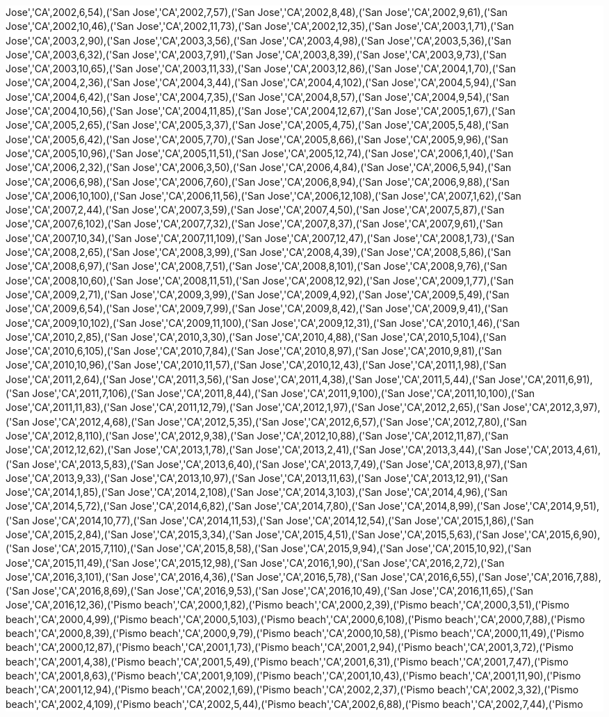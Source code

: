 Jose','CA',2002,6,54),('San Jose','CA',2002,7,57),('San Jose','CA',2002,8,48),('San Jose','CA',2002,9,61),('San Jose','CA',2002,10,46),('San Jose','CA',2002,11,73),('San Jose','CA',2002,12,35),('San Jose','CA',2003,1,71),('San Jose','CA',2003,2,90),('San Jose','CA',2003,3,56),('San Jose','CA',2003,4,98),('San Jose','CA',2003,5,36),('San Jose','CA',2003,6,32),('San Jose','CA',2003,7,91),('San Jose','CA',2003,8,39),('San Jose','CA',2003,9,73),('San Jose','CA',2003,10,65),('San Jose','CA',2003,11,33),('San Jose','CA',2003,12,86),('San Jose','CA',2004,1,70),('San Jose','CA',2004,2,36),('San Jose','CA',2004,3,44),('San Jose','CA',2004,4,102),('San Jose','CA',2004,5,94),('San Jose','CA',2004,6,42),('San Jose','CA',2004,7,35),('San Jose','CA',2004,8,57),('San Jose','CA',2004,9,54),('San Jose','CA',2004,10,56),('San Jose','CA',2004,11,85),('San Jose','CA',2004,12,67),('San Jose','CA',2005,1,67),('San Jose','CA',2005,2,65),('San Jose','CA',2005,3,37),('San Jose','CA',2005,4,75),('San Jose','CA',2005,5,48),('San Jose','CA',2005,6,42),('San Jose','CA',2005,7,70),('San Jose','CA',2005,8,66),('San Jose','CA',2005,9,96),('San Jose','CA',2005,10,96),('San Jose','CA',2005,11,51),('San Jose','CA',2005,12,74),('San Jose','CA',2006,1,40),('San Jose','CA',2006,2,32),('San Jose','CA',2006,3,50),('San Jose','CA',2006,4,84),('San Jose','CA',2006,5,94),('San Jose','CA',2006,6,98),('San Jose','CA',2006,7,60),('San Jose','CA',2006,8,94),('San Jose','CA',2006,9,88),('San Jose','CA',2006,10,100),('San Jose','CA',2006,11,56),('San Jose','CA',2006,12,108),('San Jose','CA',2007,1,62),('San Jose','CA',2007,2,44),('San Jose','CA',2007,3,59),('San Jose','CA',2007,4,50),('San Jose','CA',2007,5,87),('San Jose','CA',2007,6,102),('San Jose','CA',2007,7,32),('San Jose','CA',2007,8,37),('San Jose','CA',2007,9,61),('San Jose','CA',2007,10,34),('San Jose','CA',2007,11,109),('San Jose','CA',2007,12,47),('San Jose','CA',2008,1,73),('San Jose','CA',2008,2,65),('San Jose','CA',2008,3,99),('San Jose','CA',2008,4,39),('San Jose','CA',2008,5,86),('San Jose','CA',2008,6,97),('San Jose','CA',2008,7,51),('San Jose','CA',2008,8,101),('San Jose','CA',2008,9,76),('San Jose','CA',2008,10,60),('San Jose','CA',2008,11,51),('San Jose','CA',2008,12,92),('San Jose','CA',2009,1,77),('San Jose','CA',2009,2,71),('San Jose','CA',2009,3,99),('San Jose','CA',2009,4,92),('San Jose','CA',2009,5,49),('San Jose','CA',2009,6,54),('San Jose','CA',2009,7,99),('San Jose','CA',2009,8,42),('San Jose','CA',2009,9,41),('San Jose','CA',2009,10,102),('San Jose','CA',2009,11,100),('San Jose','CA',2009,12,31),('San Jose','CA',2010,1,46),('San Jose','CA',2010,2,85),('San Jose','CA',2010,3,30),('San Jose','CA',2010,4,88),('San Jose','CA',2010,5,104),('San Jose','CA',2010,6,105),('San Jose','CA',2010,7,84),('San Jose','CA',2010,8,97),('San Jose','CA',2010,9,81),('San Jose','CA',2010,10,96),('San Jose','CA',2010,11,57),('San Jose','CA',2010,12,43),('San Jose','CA',2011,1,98),('San Jose','CA',2011,2,64),('San Jose','CA',2011,3,56),('San Jose','CA',2011,4,38),('San Jose','CA',2011,5,44),('San Jose','CA',2011,6,91),('San Jose','CA',2011,7,106),('San Jose','CA',2011,8,44),('San Jose','CA',2011,9,100),('San Jose','CA',2011,10,100),('San Jose','CA',2011,11,83),('San Jose','CA',2011,12,79),('San Jose','CA',2012,1,97),('San Jose','CA',2012,2,65),('San Jose','CA',2012,3,97),('San Jose','CA',2012,4,68),('San Jose','CA',2012,5,35),('San Jose','CA',2012,6,57),('San Jose','CA',2012,7,80),('San Jose','CA',2012,8,110),('San Jose','CA',2012,9,38),('San Jose','CA',2012,10,88),('San Jose','CA',2012,11,87),('San Jose','CA',2012,12,62),('San Jose','CA',2013,1,78),('San Jose','CA',2013,2,41),('San Jose','CA',2013,3,44),('San Jose','CA',2013,4,61),('San Jose','CA',2013,5,83),('San Jose','CA',2013,6,40),('San Jose','CA',2013,7,49),('San Jose','CA',2013,8,97),('San Jose','CA',2013,9,33),('San Jose','CA',2013,10,97),('San Jose','CA',2013,11,63),('San Jose','CA',2013,12,91),('San Jose','CA',2014,1,85),('San Jose','CA',2014,2,108),('San Jose','CA',2014,3,103),('San Jose','CA',2014,4,96),('San Jose','CA',2014,5,72),('San Jose','CA',2014,6,82),('San Jose','CA',2014,7,80),('San Jose','CA',2014,8,99),('San Jose','CA',2014,9,51),('San Jose','CA',2014,10,77),('San Jose','CA',2014,11,53),('San Jose','CA',2014,12,54),('San Jose','CA',2015,1,86),('San Jose','CA',2015,2,84),('San Jose','CA',2015,3,34),('San Jose','CA',2015,4,51),('San Jose','CA',2015,5,63),('San Jose','CA',2015,6,90),('San Jose','CA',2015,7,110),('San Jose','CA',2015,8,58),('San Jose','CA',2015,9,94),('San Jose','CA',2015,10,92),('San Jose','CA',2015,11,49),('San Jose','CA',2015,12,98),('San Jose','CA',2016,1,90),('San Jose','CA',2016,2,72),('San Jose','CA',2016,3,101),('San Jose','CA',2016,4,36),('San Jose','CA',2016,5,78),('San Jose','CA',2016,6,55),('San Jose','CA',2016,7,88),('San Jose','CA',2016,8,69),('San Jose','CA',2016,9,53),('San Jose','CA',2016,10,49),('San Jose','CA',2016,11,65),('San Jose','CA',2016,12,36),('Pismo beach','CA',2000,1,82),('Pismo beach','CA',2000,2,39),('Pismo beach','CA',2000,3,51),('Pismo beach','CA',2000,4,99),('Pismo beach','CA',2000,5,103),('Pismo beach','CA',2000,6,108),('Pismo beach','CA',2000,7,88),('Pismo beach','CA',2000,8,39),('Pismo beach','CA',2000,9,79),('Pismo beach','CA',2000,10,58),('Pismo beach','CA',2000,11,49),('Pismo beach','CA',2000,12,87),('Pismo beach','CA',2001,1,73),('Pismo beach','CA',2001,2,94),('Pismo beach','CA',2001,3,72),('Pismo beach','CA',2001,4,38),('Pismo beach','CA',2001,5,49),('Pismo beach','CA',2001,6,31),('Pismo beach','CA',2001,7,47),('Pismo beach','CA',2001,8,63),('Pismo beach','CA',2001,9,109),('Pismo beach','CA',2001,10,43),('Pismo beach','CA',2001,11,90),('Pismo beach','CA',2001,12,94),('Pismo beach','CA',2002,1,69),('Pismo beach','CA',2002,2,37),('Pismo beach','CA',2002,3,32),('Pismo beach','CA',2002,4,109),('Pismo beach','CA',2002,5,44),('Pismo beach','CA',2002,6,88),('Pismo beach','CA',2002,7,44),('Pismo